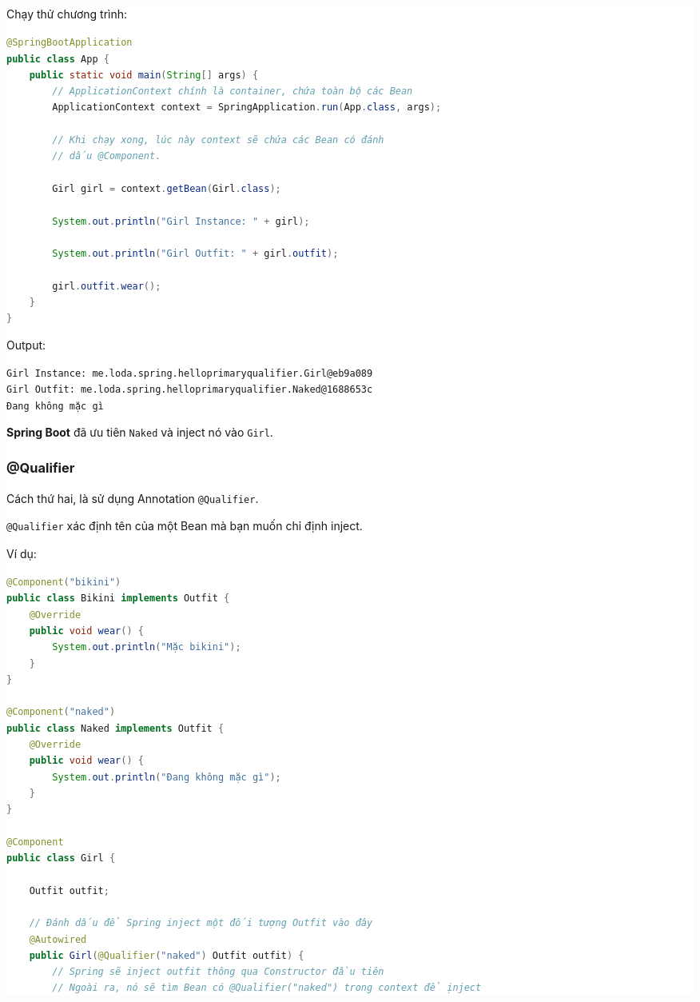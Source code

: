 Chạy thử chương trình:

```java
@SpringBootApplication
public class App {
    public static void main(String[] args) {
        // ApplicationContext chính là container, chứa toàn bộ các Bean
        ApplicationContext context = SpringApplication.run(App.class, args);

        // Khi chạy xong, lúc này context sẽ chứa các Bean có đánh
        // dấu @Component.

        Girl girl = context.getBean(Girl.class);

        System.out.println("Girl Instance: " + girl);

        System.out.println("Girl Outfit: " + girl.outfit);

        girl.outfit.wear();
    }
}
```

Output:

```
Girl Instance: me.loda.spring.helloprimaryqualifier.Girl@eb9a089
Girl Outfit: me.loda.spring.helloprimaryqualifier.Naked@1688653c
Đang không mặc gì
```

**Spring Boot** đã ưu tiên `Naked` và inject nó vào `Girl`.

### @Qualifier

Cách thứ hai, là sử dụng Annotation `@Qualifier`.

`@Qualifier` xác định tên của một Bean mà bạn muốn chỉ định inject.

Ví dụ:

```java
@Component("bikini")
public class Bikini implements Outfit {
    @Override
    public void wear() {
        System.out.println("Mặc bikini");
    }
}

@Component("naked")
public class Naked implements Outfit {
    @Override
    public void wear() {
        System.out.println("Đang không mặc gì");
    }
}

@Component
public class Girl {

    Outfit outfit;

    // Đánh dấu để Spring inject một đối tượng Outfit vào đây
    @Autowired
    public Girl(@Qualifier("naked") Outfit outfit) {
        // Spring sẽ inject outfit thông qua Constructor đầu tiên
        // Ngoài ra, nó sẽ tìm Bean có @Qualifier("naked") trong context để ịnject
```